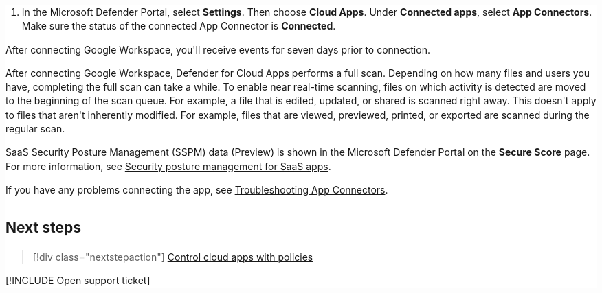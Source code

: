 1. In the Microsoft Defender Portal, select **Settings**. Then choose **Cloud Apps**. Under **Connected apps**, select **App Connectors**. Make sure the status of the connected App Connector is **Connected**.

After connecting Google Workspace, you'll receive events for seven days prior to connection.

After connecting Google Workspace, Defender for Cloud Apps performs a full scan. Depending on how many files and users you have, completing the full scan can take a while. To enable near real-time scanning, files on which activity is detected are moved to the beginning of the scan queue. For example, a file that is edited, updated, or shared is scanned right away. This doesn't apply to files that aren't inherently modified. For example, files that are viewed, previewed, printed, or exported are scanned during the regular scan.

SaaS Security Posture Management (SSPM) data (Preview) is shown in the Microsoft Defender Portal on the **Secure Score** page. For more information, see [Security posture management for SaaS apps](/defender-cloud-apps/security-saas).

If you have any problems connecting the app, see [Troubleshooting App Connectors](troubleshooting-api-connectors-using-error-messages.md).

## Next steps

> [!div class="nextstepaction"]
> [Control cloud apps with policies](control-cloud-apps-with-policies.md)

[!INCLUDE [Open support ticket](includes/support.md)]
